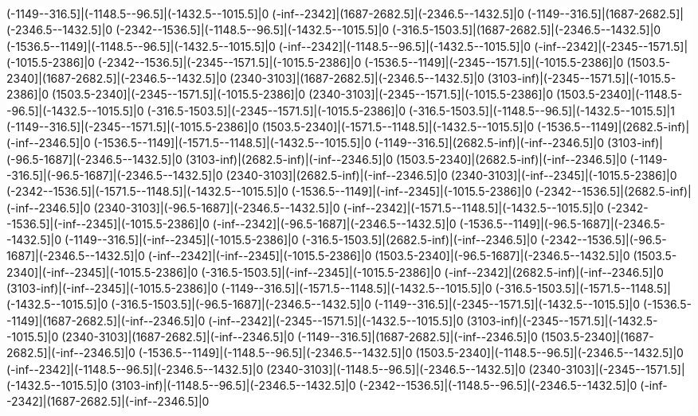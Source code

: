 (-1149--316.5]|(-1148.5--96.5]|(-1432.5--1015.5]|0
(-inf--2342]|(1687-2682.5]|(-2346.5--1432.5]|0
(-1149--316.5]|(1687-2682.5]|(-2346.5--1432.5]|0
(-2342--1536.5]|(-1148.5--96.5]|(-1432.5--1015.5]|0
(-316.5-1503.5]|(1687-2682.5]|(-2346.5--1432.5]|0
(-1536.5--1149]|(-1148.5--96.5]|(-1432.5--1015.5]|0
(-inf--2342]|(-1148.5--96.5]|(-1432.5--1015.5]|0
(-inf--2342]|(-2345--1571.5]|(-1015.5-2386]|0
(-2342--1536.5]|(-2345--1571.5]|(-1015.5-2386]|0
(-1536.5--1149]|(-2345--1571.5]|(-1015.5-2386]|0
(1503.5-2340]|(1687-2682.5]|(-2346.5--1432.5]|0
(2340-3103]|(1687-2682.5]|(-2346.5--1432.5]|0
(3103-inf)|(-2345--1571.5]|(-1015.5-2386]|0
(1503.5-2340]|(-2345--1571.5]|(-1015.5-2386]|0
(2340-3103]|(-2345--1571.5]|(-1015.5-2386]|0
(1503.5-2340]|(-1148.5--96.5]|(-1432.5--1015.5]|0
(-316.5-1503.5]|(-2345--1571.5]|(-1015.5-2386]|0
(-316.5-1503.5]|(-1148.5--96.5]|(-1432.5--1015.5]|1
(-1149--316.5]|(-2345--1571.5]|(-1015.5-2386]|0
(1503.5-2340]|(-1571.5--1148.5]|(-1432.5--1015.5]|0
(-1536.5--1149]|(2682.5-inf)|(-inf--2346.5]|0
(-1536.5--1149]|(-1571.5--1148.5]|(-1432.5--1015.5]|0
(-1149--316.5]|(2682.5-inf)|(-inf--2346.5]|0
(3103-inf)|(-96.5-1687]|(-2346.5--1432.5]|0
(3103-inf)|(2682.5-inf)|(-inf--2346.5]|0
(1503.5-2340]|(2682.5-inf)|(-inf--2346.5]|0
(-1149--316.5]|(-96.5-1687]|(-2346.5--1432.5]|0
(2340-3103]|(2682.5-inf)|(-inf--2346.5]|0
(2340-3103]|(-inf--2345]|(-1015.5-2386]|0
(-2342--1536.5]|(-1571.5--1148.5]|(-1432.5--1015.5]|0
(-1536.5--1149]|(-inf--2345]|(-1015.5-2386]|0
(-2342--1536.5]|(2682.5-inf)|(-inf--2346.5]|0
(2340-3103]|(-96.5-1687]|(-2346.5--1432.5]|0
(-inf--2342]|(-1571.5--1148.5]|(-1432.5--1015.5]|0
(-2342--1536.5]|(-inf--2345]|(-1015.5-2386]|0
(-inf--2342]|(-96.5-1687]|(-2346.5--1432.5]|0
(-1536.5--1149]|(-96.5-1687]|(-2346.5--1432.5]|0
(-1149--316.5]|(-inf--2345]|(-1015.5-2386]|0
(-316.5-1503.5]|(2682.5-inf)|(-inf--2346.5]|0
(-2342--1536.5]|(-96.5-1687]|(-2346.5--1432.5]|0
(-inf--2342]|(-inf--2345]|(-1015.5-2386]|0
(1503.5-2340]|(-96.5-1687]|(-2346.5--1432.5]|0
(1503.5-2340]|(-inf--2345]|(-1015.5-2386]|0
(-316.5-1503.5]|(-inf--2345]|(-1015.5-2386]|0
(-inf--2342]|(2682.5-inf)|(-inf--2346.5]|0
(3103-inf)|(-inf--2345]|(-1015.5-2386]|0
(-1149--316.5]|(-1571.5--1148.5]|(-1432.5--1015.5]|0
(-316.5-1503.5]|(-1571.5--1148.5]|(-1432.5--1015.5]|0
(-316.5-1503.5]|(-96.5-1687]|(-2346.5--1432.5]|0
(-1149--316.5]|(-2345--1571.5]|(-1432.5--1015.5]|0
(-1536.5--1149]|(1687-2682.5]|(-inf--2346.5]|0
(-inf--2342]|(-2345--1571.5]|(-1432.5--1015.5]|0
(3103-inf)|(-2345--1571.5]|(-1432.5--1015.5]|0
(2340-3103]|(1687-2682.5]|(-inf--2346.5]|0
(-1149--316.5]|(1687-2682.5]|(-inf--2346.5]|0
(1503.5-2340]|(1687-2682.5]|(-inf--2346.5]|0
(-1536.5--1149]|(-1148.5--96.5]|(-2346.5--1432.5]|0
(1503.5-2340]|(-1148.5--96.5]|(-2346.5--1432.5]|0
(-inf--2342]|(-1148.5--96.5]|(-2346.5--1432.5]|0
(2340-3103]|(-1148.5--96.5]|(-2346.5--1432.5]|0
(2340-3103]|(-2345--1571.5]|(-1432.5--1015.5]|0
(3103-inf)|(-1148.5--96.5]|(-2346.5--1432.5]|0
(-2342--1536.5]|(-1148.5--96.5]|(-2346.5--1432.5]|0
(-inf--2342]|(1687-2682.5]|(-inf--2346.5]|0